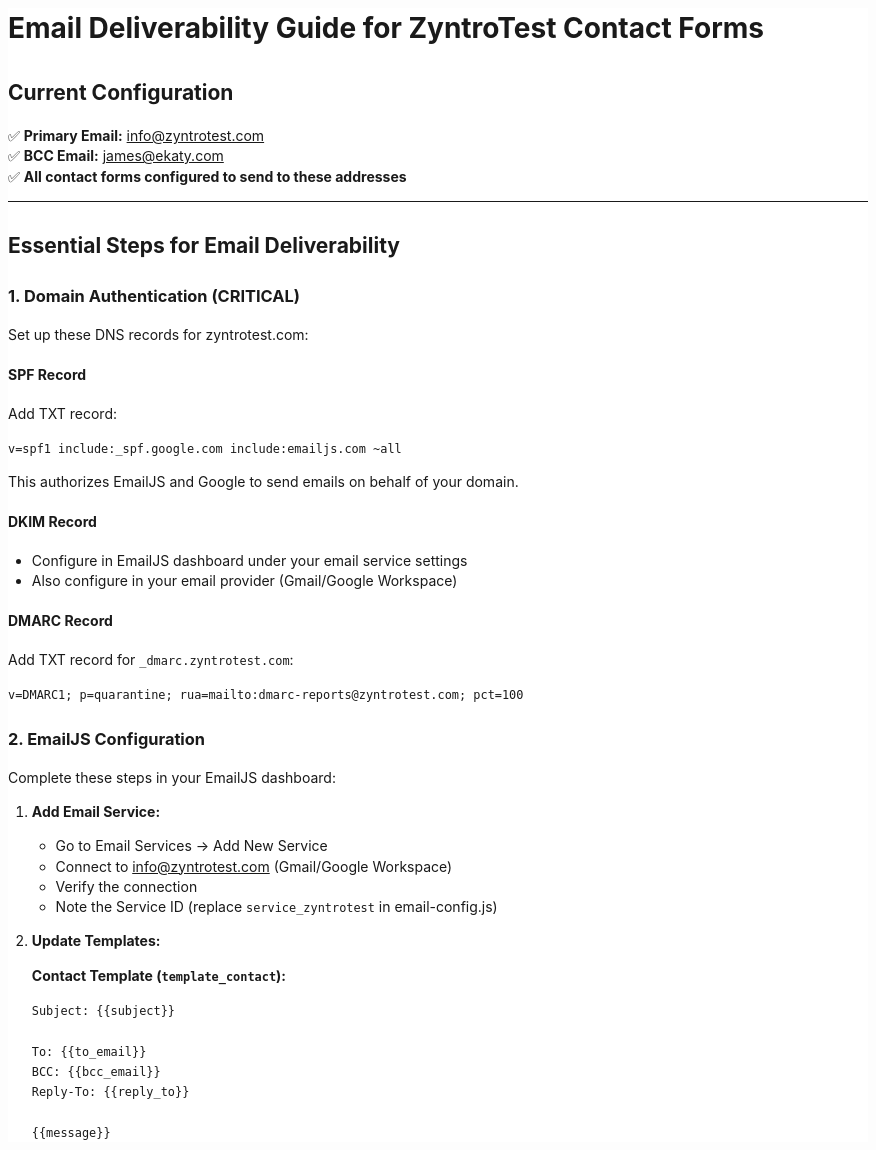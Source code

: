 # Email Deliverability Guide for ZyntroTest Contact Forms

## Current Configuration
✅ **Primary Email:** info@zyntrotest.com  
✅ **BCC Email:** james@ekaty.com  
✅ **All contact forms configured to send to these addresses**

---

## Essential Steps for Email Deliverability

### 1. **Domain Authentication (CRITICAL)**
Set up these DNS records for zyntrotest.com:

#### SPF Record
Add TXT record:
```
v=spf1 include:_spf.google.com include:emailjs.com ~all
```
This authorizes EmailJS and Google to send emails on behalf of your domain.

#### DKIM Record
- Configure in EmailJS dashboard under your email service settings
- Also configure in your email provider (Gmail/Google Workspace)

#### DMARC Record
Add TXT record for `_dmarc.zyntrotest.com`:
```
v=DMARC1; p=quarantine; rua=mailto:dmarc-reports@zyntrotest.com; pct=100
```

### 2. **EmailJS Configuration**
Complete these steps in your EmailJS dashboard:

1. **Add Email Service:**
   - Go to Email Services → Add New Service
   - Connect to info@zyntrotest.com (Gmail/Google Workspace)
   - Verify the connection
   - Note the Service ID (replace `service_zyntrotest` in email-config.js)

2. **Update Templates:**
   
   **Contact Template (`template_contact`):**
   ```
   Subject: {{subject}}
   
   To: {{to_email}}
   BCC: {{bcc_email}}
   Reply-To: {{reply_to}}
   
   {{message}}
   ```
